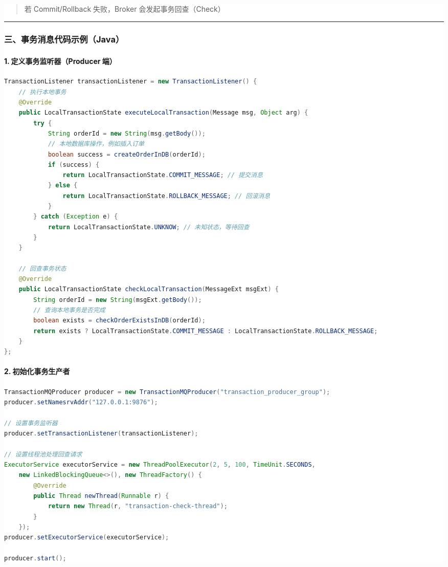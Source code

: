 > 若 Commit/Rollback 失败，Broker 会发起事务回查（Check）

---

### 三、事务消息代码示例（Java）

#### 1. 定义事务监听器（Producer 端）

```java
TransactionListener transactionListener = new TransactionListener() {
    // 执行本地事务
    @Override
    public LocalTransactionState executeLocalTransaction(Message msg, Object arg) {
        try {
            String orderId = new String(msg.getBody());
            // 本地数据库操作，例如插入订单
            boolean success = createOrderInDB(orderId);
            if (success) {
                return LocalTransactionState.COMMIT_MESSAGE; // 提交消息
            } else {
                return LocalTransactionState.ROLLBACK_MESSAGE; // 回滚消息
            }
        } catch (Exception e) {
            return LocalTransactionState.UNKNOW; // 未知状态，等待回查
        }
    }

    // 回查事务状态
    @Override
    public LocalTransactionState checkLocalTransaction(MessageExt msgExt) {
        String orderId = new String(msgExt.getBody());
        // 查询本地事务是否完成
        boolean exists = checkOrderExistsInDB(orderId);
        return exists ? LocalTransactionState.COMMIT_MESSAGE : LocalTransactionState.ROLLBACK_MESSAGE;
    }
};
```

#### 2. 初始化事务生产者

```java
TransactionMQProducer producer = new TransactionMQProducer("transaction_producer_group");
producer.setNamesrvAddr("127.0.0.1:9876");

// 设置事务监听器
producer.setTransactionListener(transactionListener);

// 设置线程池处理回查请求
ExecutorService executorService = new ThreadPoolExecutor(2, 5, 100, TimeUnit.SECONDS,
    new LinkedBlockingQueue<>(), new ThreadFactory() {
        @Override
        public Thread newThread(Runnable r) {
            return new Thread(r, "transaction-check-thread");
        }
    });
producer.setExecutorService(executorService);

producer.start();
```
